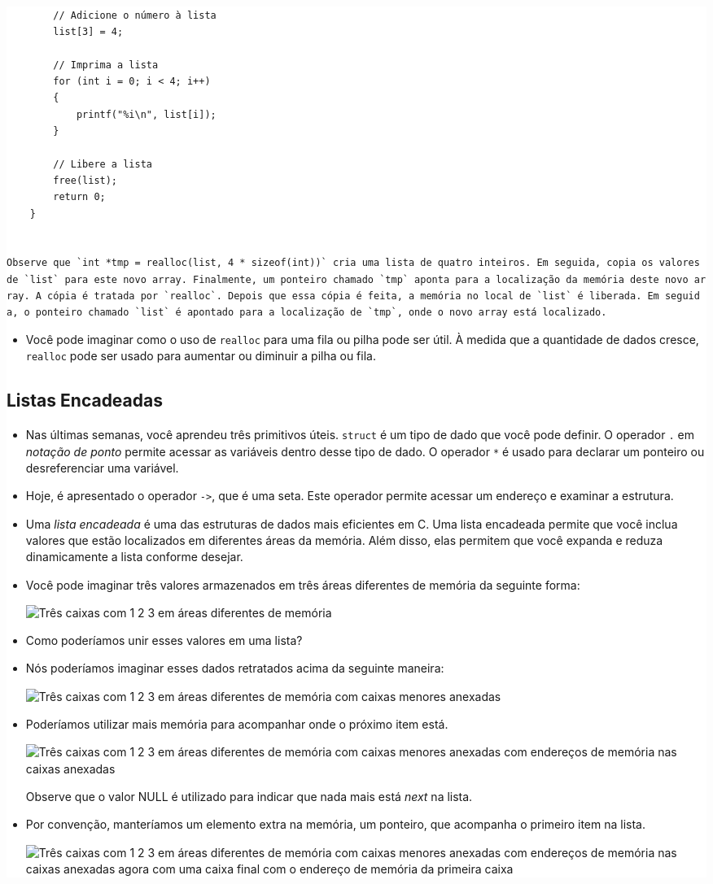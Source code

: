             // Adicione o número à lista
            list[3] = 4;
        
            // Imprima a lista
            for (int i = 0; i < 4; i++)
            {
                printf("%i\n", list[i]);
            }
        
            // Libere a lista
            free(list);
            return 0;
        }
        
    
    Observe que `int *tmp = realloc(list, 4 * sizeof(int))` cria uma lista de quatro inteiros. Em seguida, copia os valores de `list` para este novo array. Finalmente, um ponteiro chamado `tmp` aponta para a localização da memória deste novo array. A cópia é tratada por `realloc`. Depois que essa cópia é feita, a memória no local de `list` é liberada. Em seguida, o ponteiro chamado `list` é apontado para a localização de `tmp`, onde o novo array está localizado.
    
*   Você pode imaginar como o uso de `realloc` para uma fila ou pilha pode ser útil. À medida que a quantidade de dados cresce, `realloc` pode ser usado para aumentar ou diminuir a pilha ou fila.

Listas Encadeadas
------------------

*   Nas últimas semanas, você aprendeu três primitivos úteis. `struct` é um tipo de dado que você pode definir. O operador `.` em _notação de ponto_ permite acessar as variáveis dentro desse tipo de dado. O operador `*` é usado para declarar um ponteiro ou desreferenciar uma variável.
*   Hoje, é apresentado o operador `->`, que é uma seta. Este operador permite acessar um endereço e examinar a estrutura.
*   Uma _lista encadeada_ é uma das estruturas de dados mais eficientes em C. Uma lista encadeada permite que você inclua valores que estão localizados em diferentes áreas da memória. Além disso, elas permitem que você expanda e reduza dinamicamente a lista conforme desejar.
*   Você pode imaginar três valores armazenados em três áreas diferentes de memória da seguinte forma:
    
    ![Três caixas com 1 2 3 em áreas diferentes de memória](https://cs50.harvard.edu/x/2023/notes/5/cs50Week5Slide036.png "três valores na memória")
    
*   Como poderíamos unir esses valores em uma lista?
*   Nós poderíamos imaginar esses dados retratados acima da seguinte maneira:
    
    ![Três caixas com 1 2 3 em áreas diferentes de memória com caixas menores anexadas](https://cs50.harvard.edu/x/2023/notes/5/cs50Week5Slide037.png "três valores na memória")
    
*   Poderíamos utilizar mais memória para acompanhar onde o próximo item está.
    
    ![Três caixas com 1 2 3 em áreas diferentes de memória com caixas menores anexadas com endereços de memória nas caixas anexadas](https://cs50.harvard.edu/x/2023/notes/5/cs50Week5Slide041.png "três valores na memória")
    
    Observe que o valor NULL é utilizado para indicar que nada mais está _next_ na lista.
    
*   Por convenção, manteríamos um elemento extra na memória, um ponteiro, que acompanha o primeiro item na lista.
    
    ![Três caixas com 1 2 3 em áreas diferentes de memória com caixas menores anexadas com endereços de memória nas caixas anexadas agora com uma caixa final com o endereço de memória da primeira caixa](https://cs50.harvard.edu/x/2023/notes/5/cs50Week5Slide042.png "três valores na memória com ponteiro")
    